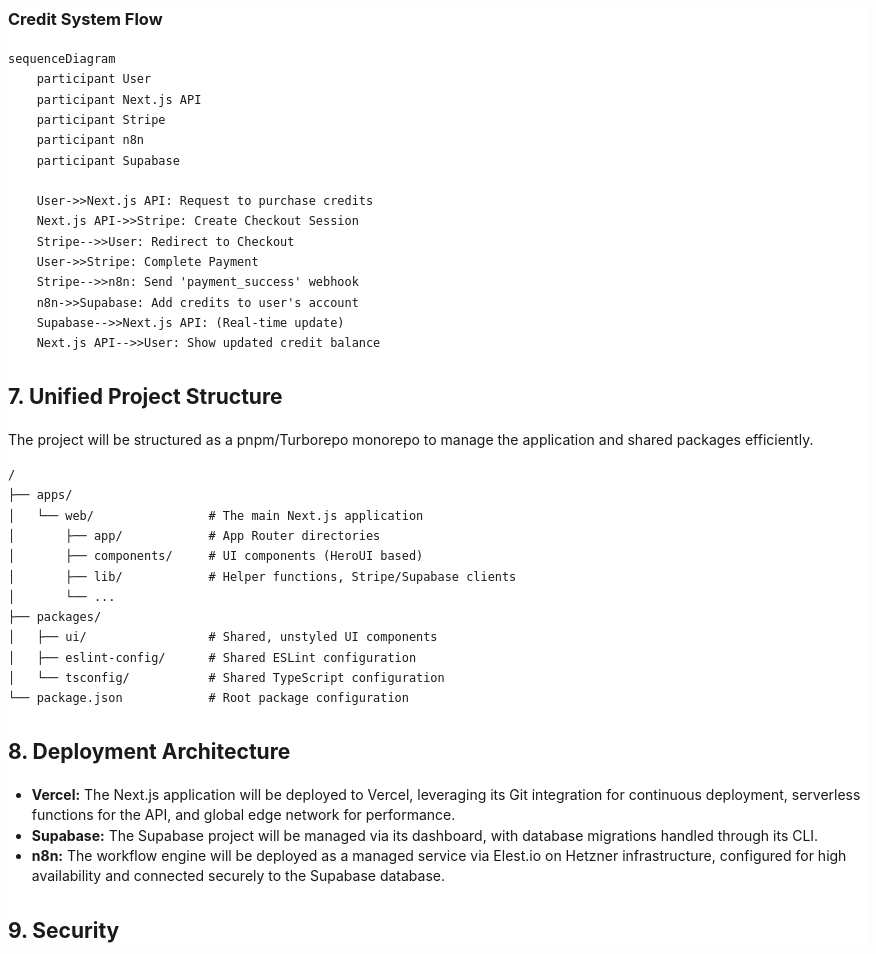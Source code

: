 ### Credit System Flow

```mermaid
sequenceDiagram
    participant User
    participant Next.js API
    participant Stripe
    participant n8n
    participant Supabase

    User->>Next.js API: Request to purchase credits
    Next.js API->>Stripe: Create Checkout Session
    Stripe-->>User: Redirect to Checkout
    User->>Stripe: Complete Payment
    Stripe-->>n8n: Send 'payment_success' webhook
    n8n->>Supabase: Add credits to user's account
    Supabase-->>Next.js API: (Real-time update)
    Next.js API-->>User: Show updated credit balance
```

## 7\. Unified Project Structure

The project will be structured as a pnpm/Turborepo monorepo to manage the application and shared packages efficiently.

```plaintext
/
├── apps/
│   └── web/                # The main Next.js application
│       ├── app/            # App Router directories
│       ├── components/     # UI components (HeroUI based)
│       ├── lib/            # Helper functions, Stripe/Supabase clients
│       └── ...
├── packages/
│   ├── ui/                 # Shared, unstyled UI components
│   ├── eslint-config/      # Shared ESLint configuration
│   └── tsconfig/           # Shared TypeScript configuration
└── package.json            # Root package configuration
```

## 8\. Deployment Architecture

  * **Vercel:** The Next.js application will be deployed to Vercel, leveraging its Git integration for continuous deployment, serverless functions for the API, and global edge network for performance.
  * **Supabase:** The Supabase project will be managed via its dashboard, with database migrations handled through its CLI.
  * **n8n:** The workflow engine will be deployed as a managed service via Elest.io on Hetzner infrastructure, configured for high availability and connected securely to the Supabase database.

## 9\. Security
